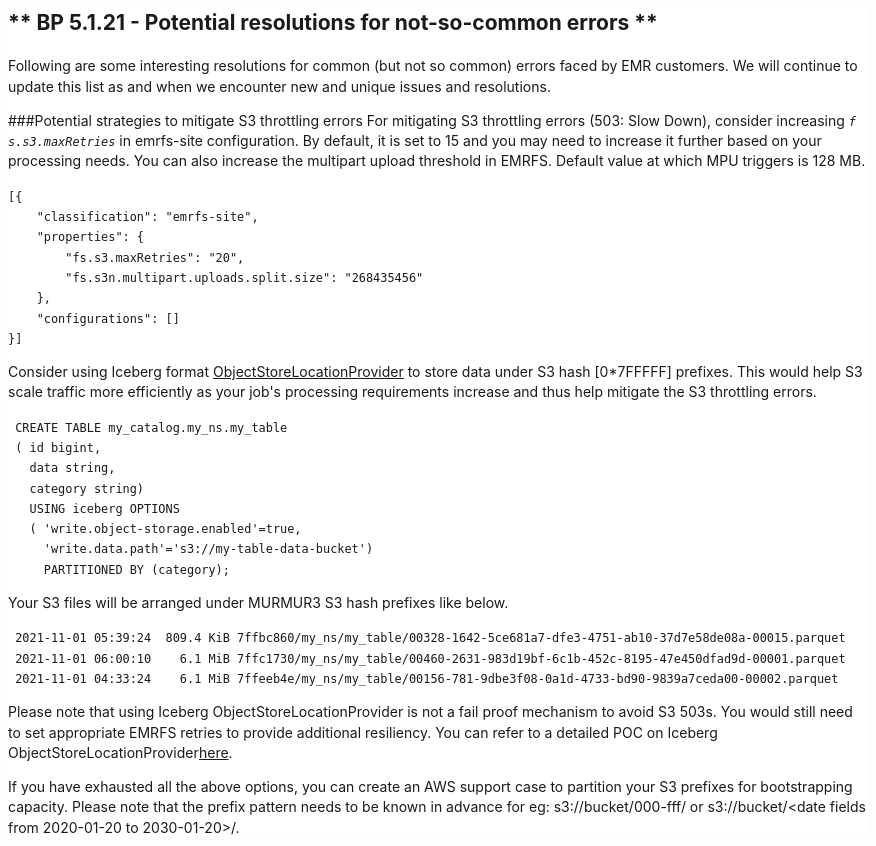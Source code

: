 ## ** BP 5.1.21  -  Potential resolutions for not-so-common errors **

Following are some interesting resolutions for common (but not so common) errors faced by EMR customers. We will continue to update this list as and when we encounter new and unique issues and resolutions.

###Potential strategies to mitigate S3 throttling errors
For mitigating S3 throttling errors (503: Slow Down), consider increasing *`fs.s3.maxRetries`* in emrfs-site configuration. By default, it is set to 15 and you may need to increase it further based on your processing needs. You can also increase the multipart upload threshold in EMRFS. Default value at which MPU triggers is 128 MB.

```
[{
    "classification": "emrfs-site",
    "properties": {
        "fs.s3.maxRetries": "20",
        "fs.s3n.multipart.uploads.split.size": "268435456"
    },
    "configurations": []
}]
```
Consider using Iceberg format [ObjectStoreLocationProvider](https://iceberg.apache.org/docs/latest/aws/#object-store-file-layout) to store data under S3 hash [0*7FFFFF] prefixes. This would help S3 scale traffic more efficiently as your job's processing requirements increase and thus help mitigate the S3 throttling errors.
```
 CREATE TABLE my_catalog.my_ns.my_table
 ( id bigint,
   data string,
   category string)
   USING iceberg OPTIONS
   ( 'write.object-storage.enabled'=true,
     'write.data.path'='s3://my-table-data-bucket')
     PARTITIONED BY (category);
```
Your S3 files will be arranged under MURMUR3 S3 hash prefixes like below.
```
 2021-11-01 05:39:24  809.4 KiB 7ffbc860/my_ns/my_table/00328-1642-5ce681a7-dfe3-4751-ab10-37d7e58de08a-00015.parquet
 2021-11-01 06:00:10    6.1 MiB 7ffc1730/my_ns/my_table/00460-2631-983d19bf-6c1b-452c-8195-47e450dfad9d-00001.parquet
 2021-11-01 04:33:24    6.1 MiB 7ffeeb4e/my_ns/my_table/00156-781-9dbe3f08-0a1d-4733-bd90-9839a7ceda00-00002.parquet
```
Please note that using Iceberg ObjectStoreLocationProvider is not a fail proof mechanism to avoid S3 503s. You would still need to set appropriate EMRFS retries to provide additional resiliency. You can refer to a detailed POC on Iceberg ObjectStoreLocationProvider[here](https://github.com/vasveena/IcebergPOC/blob/main/Iceberg-EMR-POC.ipynb).

If you have exhausted all the above options, you can create an AWS support case to partition your S3 prefixes for bootstrapping capacity. Please note that the prefix pattern needs to be known in advance for eg: s3://bucket/000-fff/ or s3://bucket/<date fields from 2020-01-20 to 2030-01-20>/.
